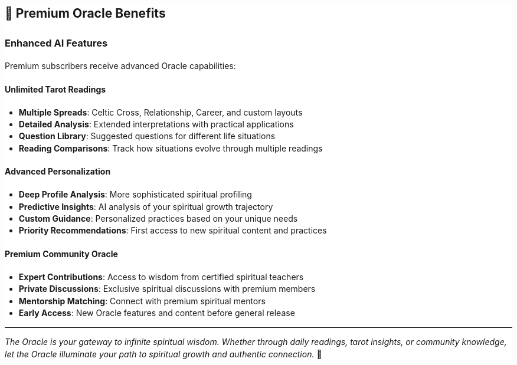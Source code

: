 ## 💎 Premium Oracle Benefits

### Enhanced AI Features
Premium subscribers receive advanced Oracle capabilities:

#### Unlimited Tarot Readings
- **Multiple Spreads**: Celtic Cross, Relationship, Career, and custom layouts
- **Detailed Analysis**: Extended interpretations with practical applications
- **Question Library**: Suggested questions for different life situations
- **Reading Comparisons**: Track how situations evolve through multiple readings

#### Advanced Personalization
- **Deep Profile Analysis**: More sophisticated spiritual profiling
- **Predictive Insights**: AI analysis of your spiritual growth trajectory
- **Custom Guidance**: Personalized practices based on your unique needs
- **Priority Recommendations**: First access to new spiritual content and practices

#### Premium Community Oracle
- **Expert Contributions**: Access to wisdom from certified spiritual teachers
- **Private Discussions**: Exclusive spiritual discussions with premium members
- **Mentorship Matching**: Connect with premium spiritual mentors
- **Early Access**: New Oracle features and content before general release

---

*The Oracle is your gateway to infinite spiritual wisdom. Whether through daily readings, tarot insights, or community knowledge, let the Oracle illuminate your path to spiritual growth and authentic connection.* 🌟